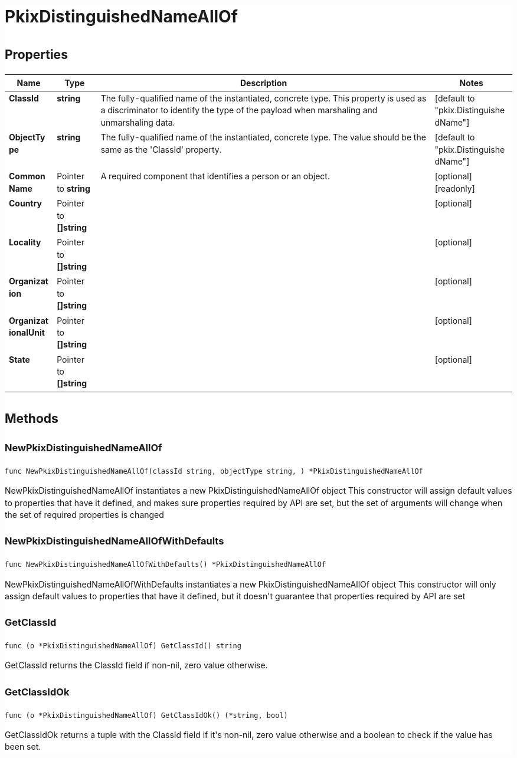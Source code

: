 # PkixDistinguishedNameAllOf

## Properties

Name | Type | Description | Notes
------------ | ------------- | ------------- | -------------
**ClassId** | **string** | The fully-qualified name of the instantiated, concrete type. This property is used as a discriminator to identify the type of the payload when marshaling and unmarshaling data. | [default to "pkix.DistinguishedName"]
**ObjectType** | **string** | The fully-qualified name of the instantiated, concrete type. The value should be the same as the &#39;ClassId&#39; property. | [default to "pkix.DistinguishedName"]
**CommonName** | Pointer to **string** | A required component that identifies a person or an object. | [optional] [readonly] 
**Country** | Pointer to **[]string** |  | [optional] 
**Locality** | Pointer to **[]string** |  | [optional] 
**Organization** | Pointer to **[]string** |  | [optional] 
**OrganizationalUnit** | Pointer to **[]string** |  | [optional] 
**State** | Pointer to **[]string** |  | [optional] 

## Methods

### NewPkixDistinguishedNameAllOf

`func NewPkixDistinguishedNameAllOf(classId string, objectType string, ) *PkixDistinguishedNameAllOf`

NewPkixDistinguishedNameAllOf instantiates a new PkixDistinguishedNameAllOf object
This constructor will assign default values to properties that have it defined,
and makes sure properties required by API are set, but the set of arguments
will change when the set of required properties is changed

### NewPkixDistinguishedNameAllOfWithDefaults

`func NewPkixDistinguishedNameAllOfWithDefaults() *PkixDistinguishedNameAllOf`

NewPkixDistinguishedNameAllOfWithDefaults instantiates a new PkixDistinguishedNameAllOf object
This constructor will only assign default values to properties that have it defined,
but it doesn't guarantee that properties required by API are set

### GetClassId

`func (o *PkixDistinguishedNameAllOf) GetClassId() string`

GetClassId returns the ClassId field if non-nil, zero value otherwise.

### GetClassIdOk

`func (o *PkixDistinguishedNameAllOf) GetClassIdOk() (*string, bool)`

GetClassIdOk returns a tuple with the ClassId field if it's non-nil, zero value otherwise
and a boolean to check if the value has been set.
